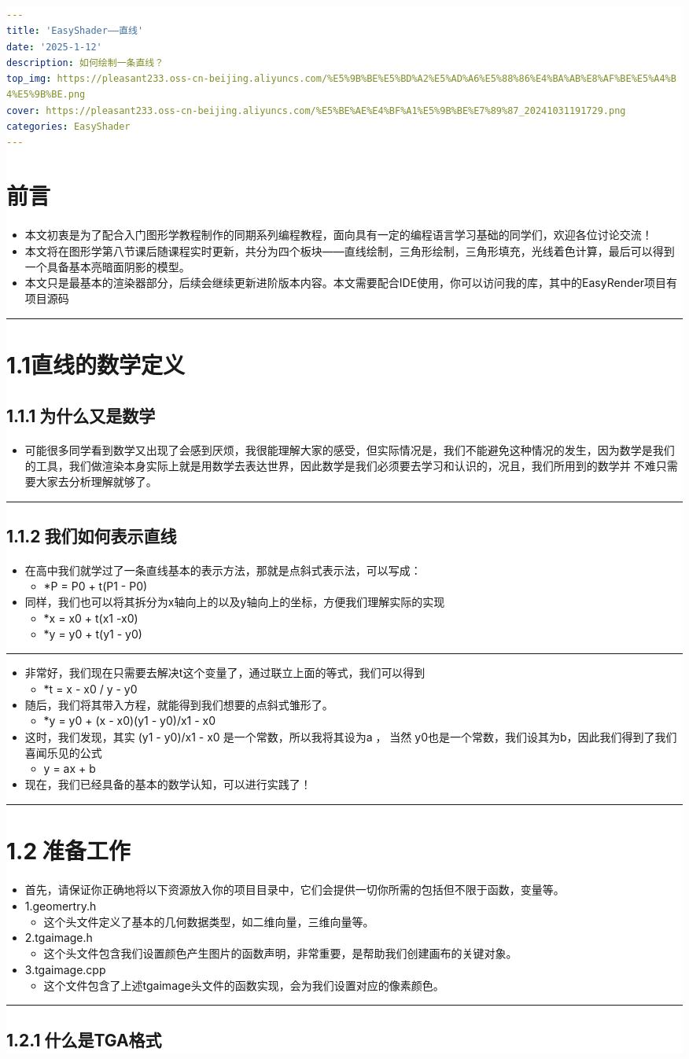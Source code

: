 ```yaml
---
title: 'EasyShader——直线'
date: '2025-1-12'
description: 如何绘制一条直线？
top_img: https://pleasant233.oss-cn-beijing.aliyuncs.com/%E5%9B%BE%E5%BD%A2%E5%AD%A6%E5%88%86%E4%BA%AB%E8%AF%BE%E5%A4%B4%E5%9B%BE.png
cover: https://pleasant233.oss-cn-beijing.aliyuncs.com/%E5%BE%AE%E4%BF%A1%E5%9B%BE%E7%89%87_20241031191729.png
categories: EasyShader
---
```

# 前言

* 本文初衷是为了配合入门图形学教程制作的同期系列编程教程，面向具有一定的编程语言学习基础的同学们，欢迎各位讨论交流！
* 本文将在图形学第八节课后随课程实时更新，共分为四个板块——直线绘制，三角形绘制，三角形填充，光线着色计算，最后可以得到一个具备基本亮暗面阴影的模型。
* 本文只是最基本的渲染器部分，后续会继续更新进阶版本内容。本文需要配合IDE使用，你可以访问我的库，其中的EasyRender项目有项目源码
---
# 1.1直线的数学定义

## 1.1.1 为什么又是数学

* 可能很多同学看到数学又出现了会感到厌烦，我很能理解大家的感受，但实际情况是，我们不能避免这种情况的发生，因为数学是我们的工具，我们做渲染本身实际上就是用数学去表达世界，因此数学是我们必须要去学习和认识的，况且，我们所用到的数学并 不难只需要大家去分析理解就够了。
---
## 1.1.2 我们如何表示直线

* 在高中我们就学过了一条直线基本的表示方法，那就是点斜式表示法，可以写成：
	* *P = P0 + t(P1 - P0)
* 同样，我们也可以将其拆分为x轴向上的以及y轴向上的坐标，方便我们理解实际的实现
	* *x = x0 + t(x1 -x0)
	* *y = y0 + t(y1 - y0)
---
* 非常好，我们现在只需要去解决t这个变量了，通过联立上面的等式，我们可以得到
	* *t = x - x0 / y - y0
* 随后，我们将其带入方程，就能得到我们想要的点斜式雏形了。
	* *y = y0 + (x - x0)(y1 - y0)/x1 - x0 
* 这时，我们发现，其实 (y1 - y0)/x1 - x0 是一个常数，所以我将其设为a ， 当然 y0也是一个常数，我们设其为b，因此我们得到了我们喜闻乐见的公式
	* y = ax + b
* 现在，我们已经具备的基本的数学认知，可以进行实践了！
---
# 1.2 准备工作

* 首先，请保证你正确地将以下资源放入你的项目目录中，它们会提供一切你所需的包括但不限于函数，变量等。
* 1.geomertry.h
	* 这个头文件定义了基本的几何数据类型，如二维向量，三维向量等。
* 2.tgaimage.h
	* 这个头文件包含我们设置颜色产生图片的函数声明，非常重要，是帮助我们创建画布的关键对象。
* 3.tgaimage.cpp
	* 这个文件包含了上述tgaimage头文件的函数实现，会为我们设置对应的像素颜色。
---
## 1.2.1 什么是TGA格式
